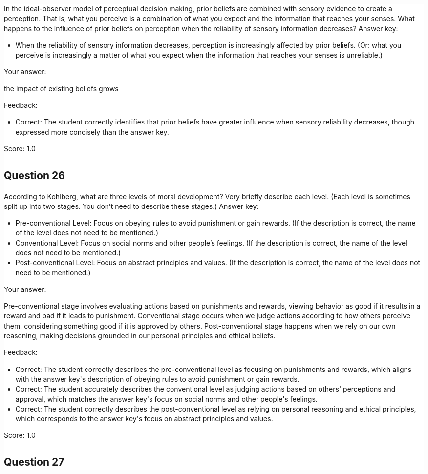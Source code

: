 In the ideal-observer model of perceptual decision making, prior beliefs are combined with sensory evidence to create a perception. That is, what you perceive is a combination of what you expect and the information that reaches your senses. What happens to the influence of prior beliefs on perception when the reliability of sensory information decreases?
Answer key:

- When the reliability of sensory information decreases, perception is increasingly affected by prior beliefs. (Or: what you perceive is increasingly a matter of what you expect when the information that reaches your senses is unreliable.)

Your answer:

the impact of existing beliefs grows

Feedback:

- Correct: The student correctly identifies that prior beliefs have greater influence when sensory reliability decreases, though expressed more concisely than the answer key.

Score: 1.0

## Question 26
            
According to Kohlberg, what are three levels of moral development? Very briefly describe each level. (Each level is sometimes split up into two stages. You don’t need to describe these stages.)
Answer key:

- Pre-conventional Level: Focus on obeying rules to avoid punishment or gain rewards. (If the description is correct, the name of the level does not need to be mentioned.)
- Conventional Level: Focus on social norms and other people’s feelings. (If the description is correct, the name of the level does not need to be mentioned.)
- Post-conventional Level: Focus on abstract principles and values. (If the description is correct, the name of the level does not need to be mentioned.)

Your answer:

Pre-conventional stage involves evaluating actions based on punishments and rewards, viewing behavior as good if it results in a reward and bad if it leads to punishment. Conventional stage occurs when we judge actions according to how others perceive them, considering something good if it is approved by others. Post-conventional stage happens when we rely on our own reasoning, making decisions grounded in our personal principles and ethical beliefs.

Feedback:

- Correct: The student correctly describes the pre-conventional level as focusing on punishments and rewards, which aligns with the answer key's description of obeying rules to avoid punishment or gain rewards.
- Correct: The student accurately describes the conventional level as judging actions based on others' perceptions and approval, which matches the answer key's focus on social norms and other people's feelings.
- Correct: The student correctly describes the post-conventional level as relying on personal reasoning and ethical principles, which corresponds to the answer key's focus on abstract principles and values.

Score: 1.0

## Question 27
            